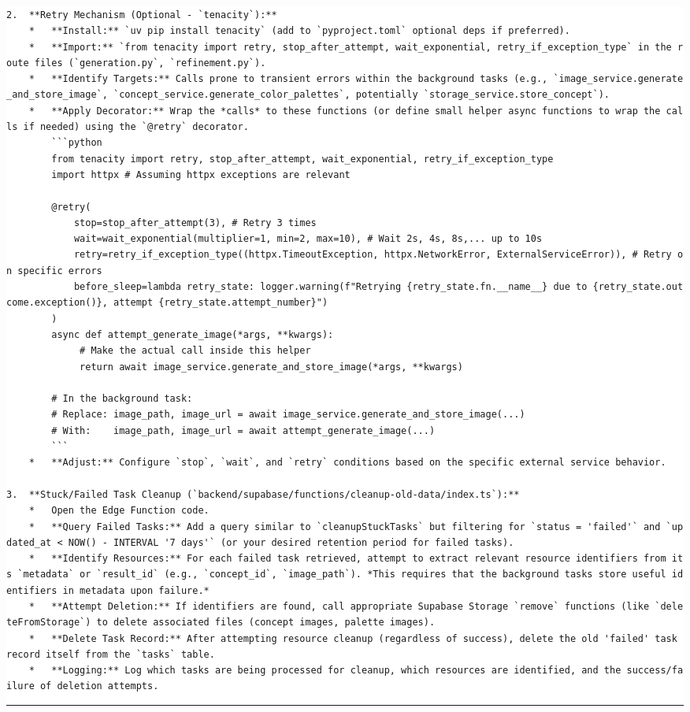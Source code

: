     2.  **Retry Mechanism (Optional - `tenacity`):**
        *   **Install:** `uv pip install tenacity` (add to `pyproject.toml` optional deps if preferred).
        *   **Import:** `from tenacity import retry, stop_after_attempt, wait_exponential, retry_if_exception_type` in the route files (`generation.py`, `refinement.py`).
        *   **Identify Targets:** Calls prone to transient errors within the background tasks (e.g., `image_service.generate_and_store_image`, `concept_service.generate_color_palettes`, potentially `storage_service.store_concept`).
        *   **Apply Decorator:** Wrap the *calls* to these functions (or define small helper async functions to wrap the calls if needed) using the `@retry` decorator.
            ```python
            from tenacity import retry, stop_after_attempt, wait_exponential, retry_if_exception_type
            import httpx # Assuming httpx exceptions are relevant

            @retry(
                stop=stop_after_attempt(3), # Retry 3 times
                wait=wait_exponential(multiplier=1, min=2, max=10), # Wait 2s, 4s, 8s,... up to 10s
                retry=retry_if_exception_type((httpx.TimeoutException, httpx.NetworkError, ExternalServiceError)), # Retry on specific errors
                before_sleep=lambda retry_state: logger.warning(f"Retrying {retry_state.fn.__name__} due to {retry_state.outcome.exception()}, attempt {retry_state.attempt_number}")
            )
            async def attempt_generate_image(*args, **kwargs):
                 # Make the actual call inside this helper
                 return await image_service.generate_and_store_image(*args, **kwargs)

            # In the background task:
            # Replace: image_path, image_url = await image_service.generate_and_store_image(...)
            # With:    image_path, image_url = await attempt_generate_image(...)
            ```
        *   **Adjust:** Configure `stop`, `wait`, and `retry` conditions based on the specific external service behavior.

    3.  **Stuck/Failed Task Cleanup (`backend/supabase/functions/cleanup-old-data/index.ts`):**
        *   Open the Edge Function code.
        *   **Query Failed Tasks:** Add a query similar to `cleanupStuckTasks` but filtering for `status = 'failed'` and `updated_at < NOW() - INTERVAL '7 days'` (or your desired retention period for failed tasks).
        *   **Identify Resources:** For each failed task retrieved, attempt to extract relevant resource identifiers from its `metadata` or `result_id` (e.g., `concept_id`, `image_path`). *This requires that the background tasks store useful identifiers in metadata upon failure.*
        *   **Attempt Deletion:** If identifiers are found, call appropriate Supabase Storage `remove` functions (like `deleteFromStorage`) to delete associated files (concept images, palette images).
        *   **Delete Task Record:** After attempting resource cleanup (regardless of success), delete the old 'failed' task record itself from the `tasks` table.
        *   **Logging:** Log which tasks are being processed for cleanup, which resources are identified, and the success/failure of deletion attempts.

---